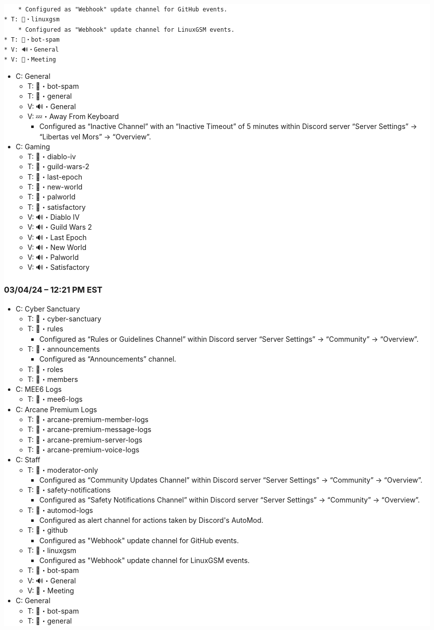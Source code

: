         * Configured as "Webhook" update channel for GitHub events.
    * T: 🚧・linuxgsm
        * Configured as "Webhook" update channel for LinuxGSM events.
    * T: 🤖・bot-spam
    * V: 🔊・General
    * V: 🤝・Meeting
* C: General
    * T: 🤖・bot-spam
    * T: 💬・general
    * V: 🔊・General
    * V: 💤・Away From Keyboard
        * Configured as “Inactive Channel” with an “Inactive Timeout” of 5 minutes within Discord server “Server Settings” → “Libertas vel Mors” → “Overview”.
* C: Gaming
    * T: 💬・diablo-iv
    * T: 💬・guild-wars-2
    * T: 💬・last-epoch
    * T: 💬・new-world
    * T: 💬・palworld
    * T: 💬・satisfactory
    * V: 🔊・Diablo IV
    * V: 🔊・Guild Wars 2
    * V: 🔊・Last Epoch
    * V: 🔊・New World
    * V: 🔊・Palworld
    * V: 🔊・Satisfactory

### 03/04/24 – 12:21 PM EST
* C: Cyber Sanctuary
    * T: 📌・cyber-sanctuary
    * T: 🚨・rules
        * Configured as “Rules or Guidelines Channel” within Discord server “Server Settings” → “Community” → “Overview”.
    * T: 📢・announcements
        * Configured as “Announcements” channel.
    * T: 🪪・roles
    * T: 🏡・members
* C: MEE6 Logs
    * T: 📖・mee6-logs
* C: Arcane Premium Logs
    * T: 📖・arcane-premium-member-logs
    * T: 📖・arcane-premium-message-logs
    * T: 📖・arcane-premium-server-logs
    * T: 📖・arcane-premium-voice-logs
* C: Staff
    * T: 🛟・moderator-only
        * Configured as “Community Updates Channel” within Discord server “Server Settings” → “Community” → “Overview”.
    * T: 🔔・safety-notifications
        * Configured as “Safety Notifications Channel” within Discord server “Server Settings” → “Community” → “Overview”.
    * T: 📖・automod-logs
        * Configured as alert channel for actions taken by Discord's AutoMod.
    * T: 🚧・github
        * Configured as "Webhook" update channel for GitHub events.
    * T: 🚧・linuxgsm
        * Configured as "Webhook" update channel for LinuxGSM events.
    * T: 🤖・bot-spam
    * V: 🔊・General
    * V: 🤝・Meeting
* C: General
    * T: 🤖・bot-spam
    * T: 💬・general